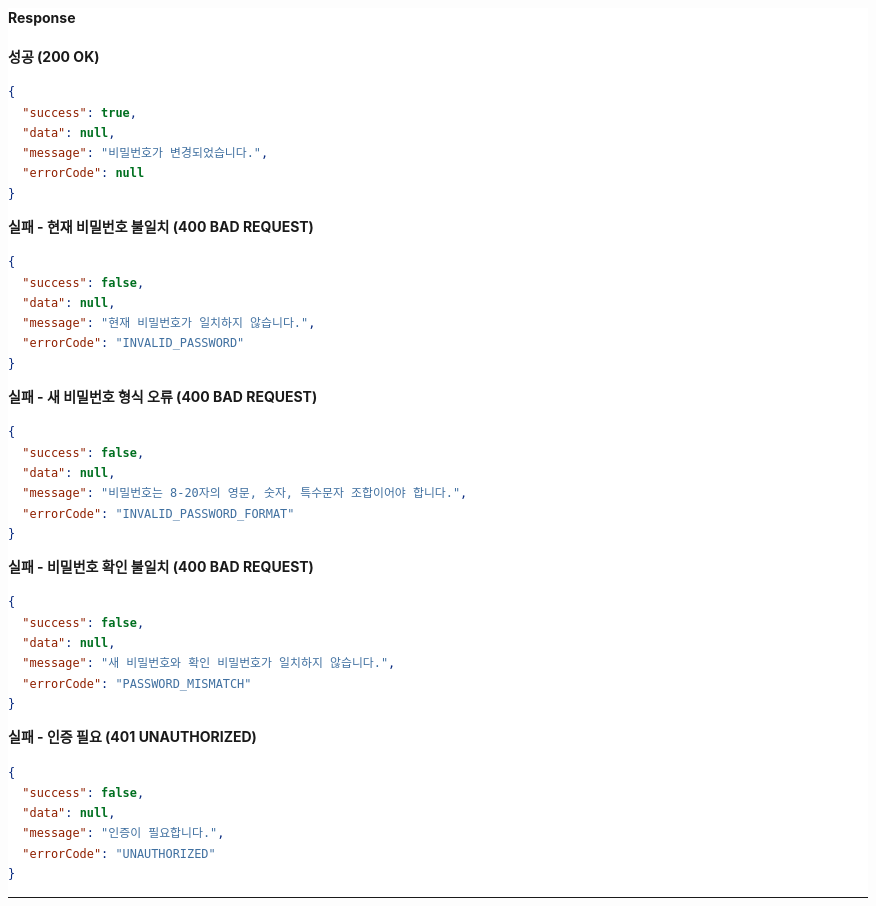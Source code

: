 #### Response

**성공 (200 OK)**

```json
{
  "success": true,
  "data": null,
  "message": "비밀번호가 변경되었습니다.",
  "errorCode": null
}
```

**실패 - 현재 비밀번호 불일치 (400 BAD REQUEST)**

```json
{
  "success": false,
  "data": null,
  "message": "현재 비밀번호가 일치하지 않습니다.",
  "errorCode": "INVALID_PASSWORD"
}
```

**실패 - 새 비밀번호 형식 오류 (400 BAD REQUEST)**

```json
{
  "success": false,
  "data": null,
  "message": "비밀번호는 8-20자의 영문, 숫자, 특수문자 조합이어야 합니다.",
  "errorCode": "INVALID_PASSWORD_FORMAT"
}
```

**실패 - 비밀번호 확인 불일치 (400 BAD REQUEST)**

```json
{
  "success": false,
  "data": null,
  "message": "새 비밀번호와 확인 비밀번호가 일치하지 않습니다.",
  "errorCode": "PASSWORD_MISMATCH"
}
```

**실패 - 인증 필요 (401 UNAUTHORIZED)**

```json
{
  "success": false,
  "data": null,
  "message": "인증이 필요합니다.",
  "errorCode": "UNAUTHORIZED"
}
```

---
